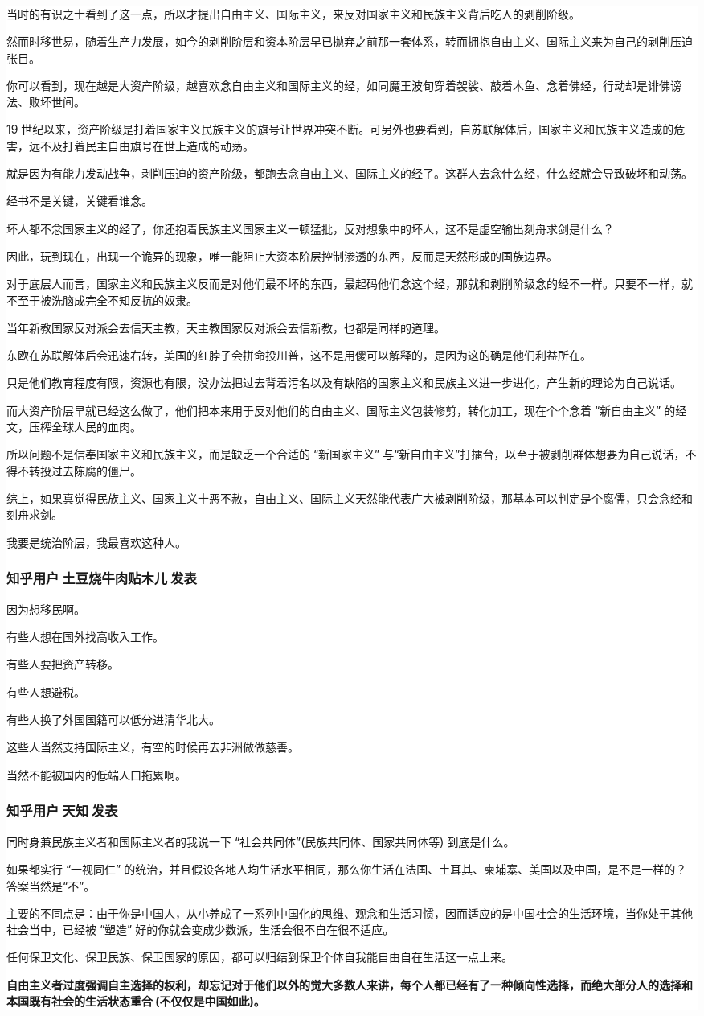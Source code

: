 当时的有识之士看到了这一点，所以才提出自由主义、国际主义，来反对国家主义和民族主义背后吃人的剥削阶级。

然而时移世易，随着生产力发展，如今的剥削阶层和资本阶层早已抛弃之前那一套体系，转而拥抱自由主义、国际主义来为自己的剥削压迫张目。

你可以看到，现在越是大资产阶级，越喜欢念自由主义和国际主义的经，如同魔王波旬穿着袈裟、敲着木鱼、念着佛经，行动却是诽佛谤法、败坏世间。

19 世纪以来，资产阶级是打着国家主义民族主义的旗号让世界冲突不断。可另外也要看到，自苏联解体后，国家主义和民族主义造成的危害，远不及打着民主自由旗号在世上造成的动荡。

就是因为有能力发动战争，剥削压迫的资产阶级，都跑去念自由主义、国际主义的经了。这群人去念什么经，什么经就会导致破坏和动荡。

经书不是关键，关键看谁念。

坏人都不念国家主义的经了，你还抱着民族主义国家主义一顿猛批，反对想象中的坏人，这不是虚空输出刻舟求剑是什么？

因此，玩到现在，出现一个诡异的现象，唯一能阻止大资本阶层控制渗透的东西，反而是天然形成的国族边界。

对于底层人而言，国家主义和民族主义反而是对他们最不坏的东西，最起码他们念这个经，那就和剥削阶级念的经不一样。只要不一样，就不至于被洗脑成完全不知反抗的奴隶。

当年新教国家反对派会去信天主教，天主教国家反对派会去信新教，也都是同样的道理。

东欧在苏联解体后会迅速右转，美国的红脖子会拼命投川普，这不是用傻可以解释的，是因为这的确是他们利益所在。

只是他们教育程度有限，资源也有限，没办法把过去背着污名以及有缺陷的国家主义和民族主义进一步进化，产生新的理论为自己说话。

而大资产阶层早就已经这么做了，他们把本来用于反对他们的自由主义、国际主义包装修剪，转化加工，现在个个念着 “新自由主义” 的经文，压榨全球人民的血肉。

所以问题不是信奉国家主义和民族主义，而是缺乏一个合适的 “新国家主义” 与“新自由主义”打擂台，以至于被剥削群体想要为自己说话，不得不转投过去陈腐的僵尸。

综上，如果真觉得民族主义、国家主义十恶不赦，自由主义、国际主义天然能代表广大被剥削阶级，那基本可以判定是个腐儒，只会念经和刻舟求剑。

我要是统治阶层，我最喜欢这种人。
    
    
    
    
### 知乎用户 土豆烧牛肉贴木儿 发表
    
因为想移民啊。

有些人想在国外找高收入工作。

有些人要把资产转移。

有些人想避税。

有些人换了外国国籍可以低分进清华北大。

这些人当然支持国际主义，有空的时候再去非洲做做慈善。

当然不能被国内的低端人口拖累啊。
    
    
    
    
### 知乎用户 天知 发表
    
同时身兼民族主义者和国际主义者的我说一下 “社会共同体”(民族共同体、国家共同体等) 到底是什么。

如果都实行 “一视同仁” 的统治，并且假设各地人均生活水平相同，那么你生活在法国、土耳其、柬埔寨、美国以及中国，是不是一样的？答案当然是“不”。

主要的不同点是：由于你是中国人，从小养成了一系列中国化的思维、观念和生活习惯，因而适应的是中国社会的生活环境，当你处于其他社会当中，已经被 “塑造” 好的你就会变成少数派，生活会很不自在很不适应。

任何保卫文化、保卫民族、保卫国家的原因，都可以归结到保卫个体自我能自由自在生活这一点上来。

**自由主义者过度强调自主选择的权利，却忘记对于他们以外的觉大多数人来讲，每个人都已经有了一种倾向性选择，而绝大部分人的选择和本国既有社会的生活状态重合 (不仅仅是中国如此)。**
